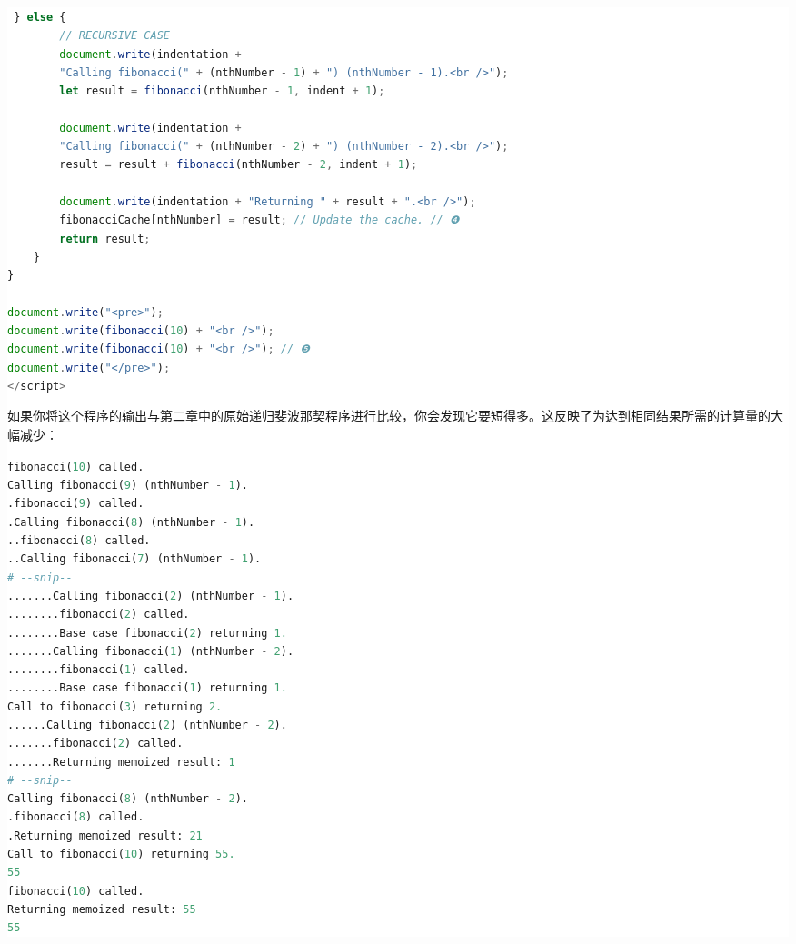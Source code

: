 ```js
 } else {
        // RECURSIVE CASE
        document.write(indentation + 
        "Calling fibonacci(" + (nthNumber - 1) + ") (nthNumber - 1).<br />");
        let result = fibonacci(nthNumber - 1, indent + 1);

        document.write(indentation + 
        "Calling fibonacci(" + (nthNumber - 2) + ") (nthNumber - 2).<br />");
        result = result + fibonacci(nthNumber - 2, indent + 1);

        document.write(indentation + "Returning " + result + ".<br />");
        fibonacciCache[nthNumber] = result; // Update the cache. // ❹
        return result;
    }
}

document.write("<pre>");
document.write(fibonacci(10) + "<br />");
document.write(fibonacci(10) + "<br />"); // ❺
document.write("</pre>");
</script>
```

如果你将这个程序的输出与第二章中的原始递归斐波那契程序进行比较，你会发现它要短得多。这反映了为达到相同结果所需的计算量的大幅减少：

```py
fibonacci(10) called.
Calling fibonacci(9) (nthNumber - 1).
.fibonacci(9) called.
.Calling fibonacci(8) (nthNumber - 1).
..fibonacci(8) called.
..Calling fibonacci(7) (nthNumber - 1).
# --snip--
.......Calling fibonacci(2) (nthNumber - 1).
........fibonacci(2) called.
........Base case fibonacci(2) returning 1.
.......Calling fibonacci(1) (nthNumber - 2).
........fibonacci(1) called.
........Base case fibonacci(1) returning 1.
Call to fibonacci(3) returning 2.
......Calling fibonacci(2) (nthNumber - 2).
.......fibonacci(2) called.
.......Returning memoized result: 1
# --snip--
Calling fibonacci(8) (nthNumber - 2).
.fibonacci(8) called.
.Returning memoized result: 21
Call to fibonacci(10) returning 55.
55
fibonacci(10) called.
Returning memoized result: 55
55
```
